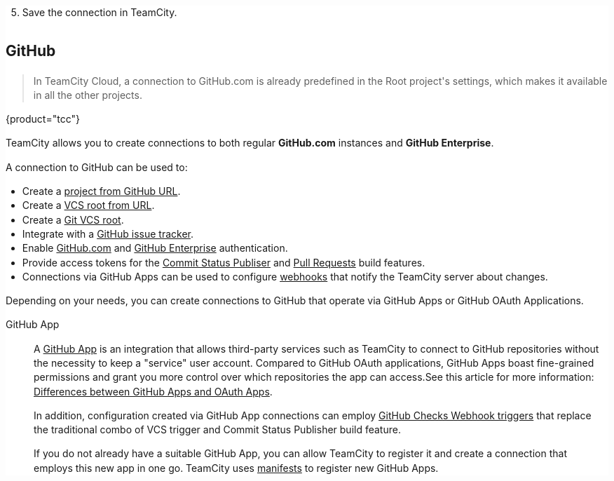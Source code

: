 5. Save the connection in TeamCity.


## GitHub

<chunk include-id="github">

>In TeamCity Cloud, a connection to GitHub.com is already predefined in the Root project's settings, which makes it available in all the other projects.
>
{product="tcc"}

TeamCity allows you to create connections to both regular **GitHub.com** instances and **GitHub Enterprise**.

A connection to GitHub can be used to:
* Create a [project from GitHub URL](creating-and-editing-projects.md#Creating+project+pointing+to+repository+URL).
* Create a [VCS root from URL](guess-settings-from-repository-url.md).
* Create a [Git VCS root](git.md).
* Integrate with a [GitHub issue tracker](github.md).
* Enable [GitHub.com](configuring-authentication-settings.md#GitHub) and [GitHub Enterprise](configuring-authentication-settings.md#GitHub) authentication.
* Provide access tokens for the [Commit Status Publiser](commit-status-publisher.md) and [Pull Requests](pull-requests.md) build features.
* Connections via GitHub Apps can be used to configure [webhooks](https://docs.github.com/en/rest/apps/webhooks?apiVersion=2022-11-28) that notify the TeamCity server about changes.

Depending on your needs, you can create connections to GitHub that operate via GitHub Apps or GitHub OAuth Applications.



<dl>



<dt>GitHub App</dt>
<dd>
<anchor name="github-app"/>

A <a href="https://docs.github.com/en/apps/creating-github-apps/setting-up-a-github-app/about-creating-github-apps">GitHub App</a> is an integration that allows third-party services such as TeamCity to connect to GitHub repositories without the necessity to keep a "service" user account. Compared to GitHub OAuth applications, GitHub Apps boast fine-grained permissions and grant you more control over which repositories the app can access.See this article for more information: <a href="https://docs.github.com/en/apps/oauth-apps/building-oauth-apps/differences-between-github-apps-and-oauth-apps">Differences between GitHub Apps and OAuth Apps</a>.

In addition, configuration created via GitHub App connections can employ [GitHub Checks Webhook triggers](github-checks-trigger.md) that replace the traditional combo of VCS trigger and Commit Status Publisher build feature.


If you do not already have a suitable GitHub App, you can allow TeamCity to register it and create a connection that employs this new app in one go. TeamCity uses <a href="https://docs.github.com/en/apps/sharing-github-apps/registering-a-github-app-from-a-manifest">manifests</a> to register new GitHub Apps.
